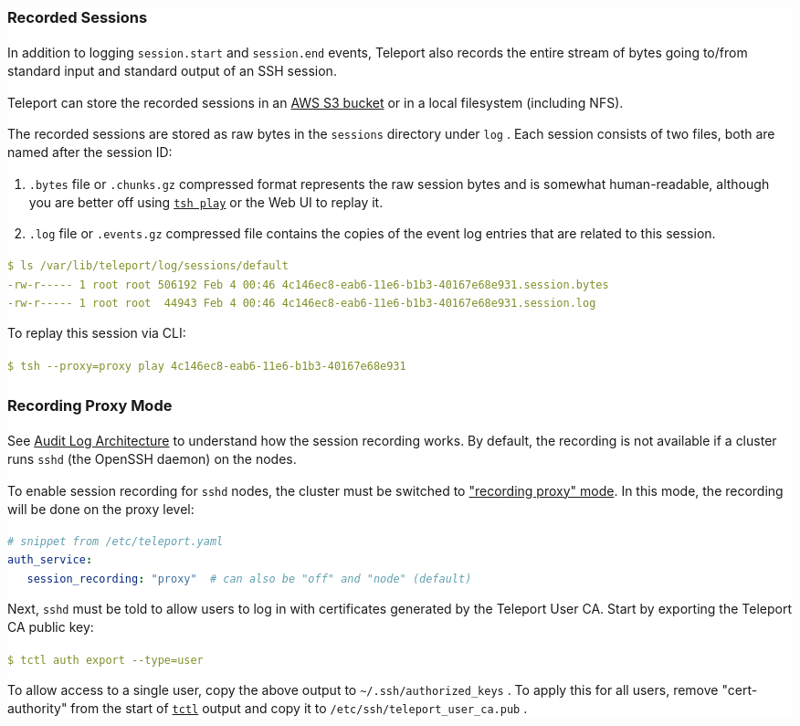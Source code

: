 
### Recorded Sessions

In addition to logging `session.start` and `session.end` events, Teleport also
records the entire stream of bytes going to/from standard input and standard
output of an SSH session.

Teleport can store the recorded sessions in an [AWS S3 bucket](#using-dynamodb)
or in a local filesystem (including NFS).

The recorded sessions are stored as raw bytes in the `sessions` directory under
`log` . Each session consists of two files, both are named after the session ID:

1. `.bytes` file or `.chunks.gz` compressed format represents the raw session bytes and is somewhat
    human-readable, although you are better off using [`tsh
    play`](cli-docs.md#tsh-play) or the Web UI to replay it.

2. `.log` file or `.events.gz` compressed file contains the copies of the event log entries that are            related to this session.

``` yaml
$ ls /var/lib/teleport/log/sessions/default
-rw-r----- 1 root root 506192 Feb 4 00:46 4c146ec8-eab6-11e6-b1b3-40167e68e931.session.bytes
-rw-r----- 1 root root  44943 Feb 4 00:46 4c146ec8-eab6-11e6-b1b3-40167e68e931.session.log
```

To replay this session via CLI:

``` yaml
$ tsh --proxy=proxy play 4c146ec8-eab6-11e6-b1b3-40167e68e931
```

### Recording Proxy Mode

See [Audit Log Architecture](architecture/teleport_auth.md#audit-log) to understand how the
session recording works. By default, the recording is not available if a cluster
runs `sshd` (the OpenSSH daemon) on the nodes.

To enable session recording for `sshd` nodes, the cluster must be switched to
["recording proxy" mode](architecture/teleport_proxy.md#recording_proxy_mode).
In this mode, the recording will be done on the proxy level:

``` yaml
# snippet from /etc/teleport.yaml
auth_service:
   session_recording: "proxy"  # can also be "off" and "node" (default)
```

Next, `sshd` must be told to allow users to log in with certificates generated
by the Teleport User CA. Start by exporting the Teleport CA public key:

``` yaml
$ tctl auth export --type=user
```

To allow access to a single user, copy the above output to
`~/.ssh/authorized_keys` . To apply this for all users, remove "cert-authority"
from the start of [`tctl`](cli-docs.md#tctl) output and copy it to
`/etc/ssh/teleport_user_ca.pub` .
